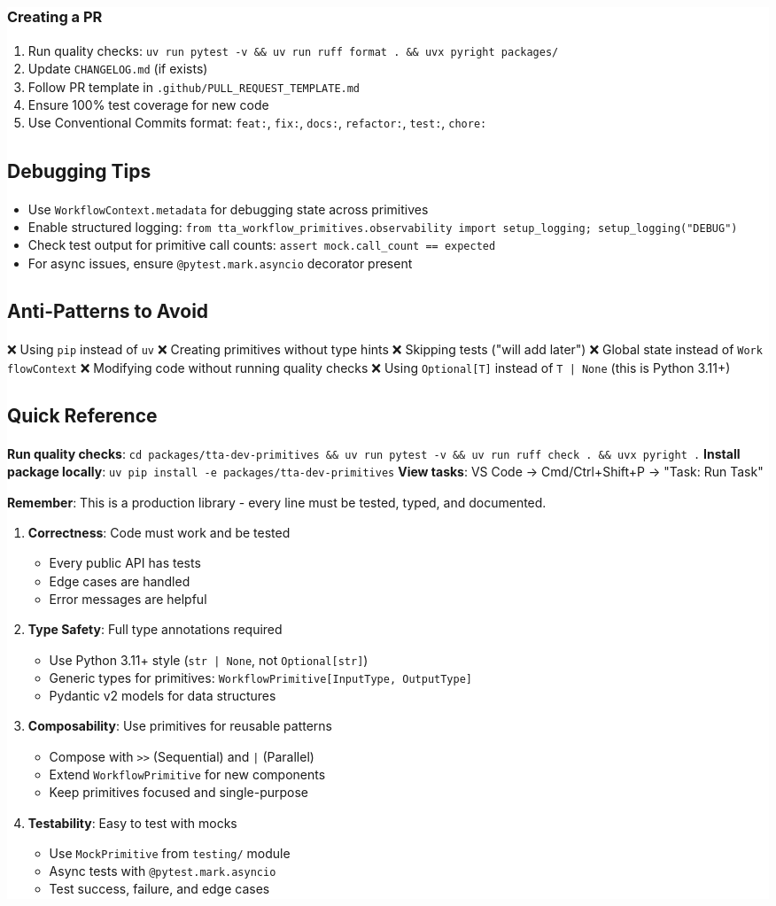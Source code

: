 ### Creating a PR

1. Run quality checks: `uv run pytest -v && uv run ruff format . && uvx pyright packages/`
2. Update `CHANGELOG.md` (if exists)
3. Follow PR template in `.github/PULL_REQUEST_TEMPLATE.md`
4. Ensure 100% test coverage for new code
5. Use Conventional Commits format: `feat:`, `fix:`, `docs:`, `refactor:`, `test:`, `chore:`

## Debugging Tips

- Use `WorkflowContext.metadata` for debugging state across primitives
- Enable structured logging: `from tta_workflow_primitives.observability import setup_logging; setup_logging("DEBUG")`
- Check test output for primitive call counts: `assert mock.call_count == expected`
- For async issues, ensure `@pytest.mark.asyncio` decorator present

## Anti-Patterns to Avoid

❌ Using `pip` instead of `uv`
❌ Creating primitives without type hints
❌ Skipping tests ("will add later")
❌ Global state instead of `WorkflowContext`
❌ Modifying code without running quality checks
❌ Using `Optional[T]` instead of `T | None` (this is Python 3.11+)

## Quick Reference

**Run quality checks**: `cd packages/tta-dev-primitives && uv run pytest -v && uv run ruff check . && uvx pyright .`
**Install package locally**: `uv pip install -e packages/tta-dev-primitives`
**View tasks**: VS Code → Cmd/Ctrl+Shift+P → "Task: Run Task"

**Remember**: This is a production library - every line must be tested, typed, and documented.

1. **Correctness**: Code must work and be tested
   - Every public API has tests
   - Edge cases are handled
   - Error messages are helpful

2. **Type Safety**: Full type annotations required
   - Use Python 3.11+ style (`str | None`, not `Optional[str]`)
   - Generic types for primitives: `WorkflowPrimitive[InputType, OutputType]`
   - Pydantic v2 models for data structures

3. **Composability**: Use primitives for reusable patterns
   - Compose with `>>` (Sequential) and `|` (Parallel)
   - Extend `WorkflowPrimitive` for new components
   - Keep primitives focused and single-purpose

4. **Testability**: Easy to test with mocks
   - Use `MockPrimitive` from `testing/` module
   - Async tests with `@pytest.mark.asyncio`
   - Test success, failure, and edge cases
